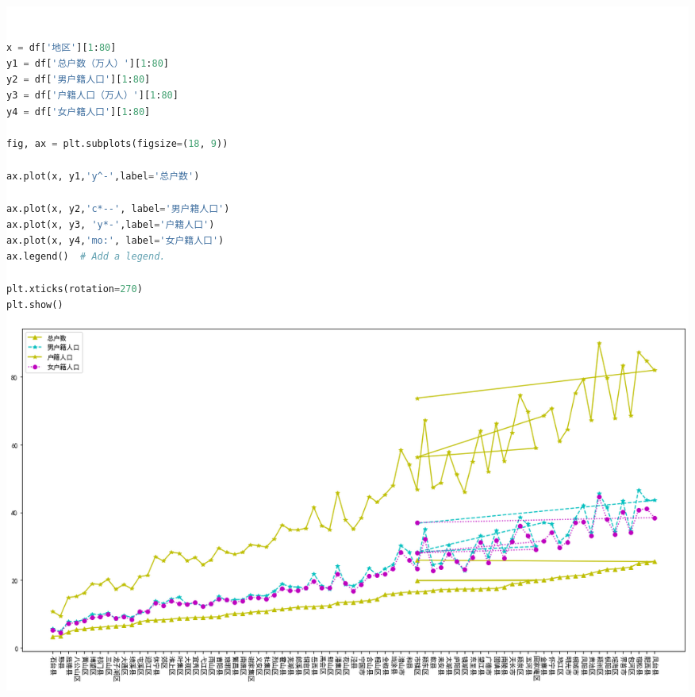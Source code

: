 ```python


x = df['地区'][1:80]
y1 = df['总户数（万人）'][1:80]
y2 = df['男户籍人口'][1:80]
y3 = df['户籍人口（万人）'][1:80]
y4 = df['女户籍人口'][1:80]

fig, ax = plt.subplots(figsize=(18, 9))

ax.plot(x, y1,'y^-',label='总户数')

ax.plot(x, y2,'c*--', label='男户籍人口')
ax.plot(x, y3, 'y*-',label='户籍人口')
ax.plot(x, y4,'mo:', label='女户籍人口')
ax.legend()  # Add a legend.

plt.xticks(rotation=270)
plt.show()
```
![png](README.assets/output_22_0.png)
